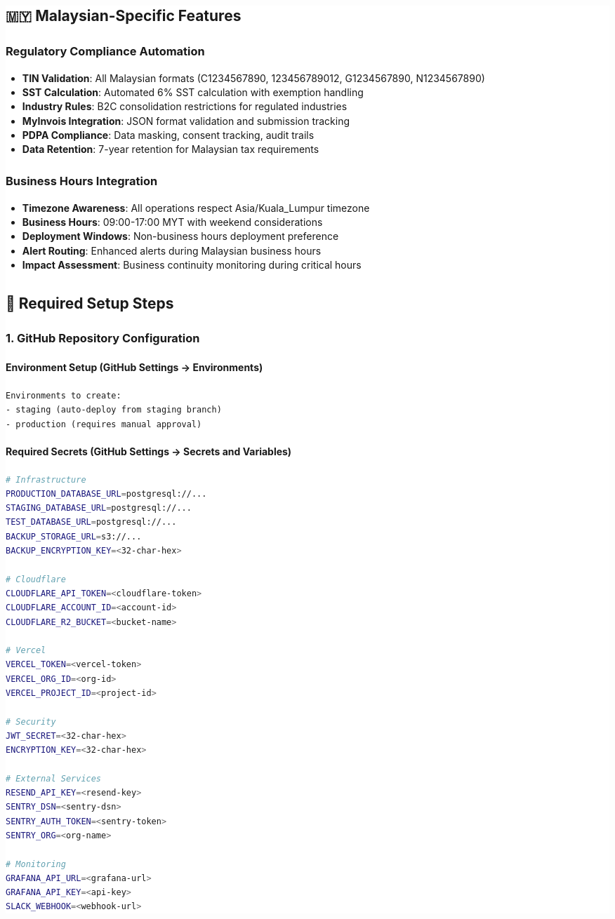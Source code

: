 ## 🇲🇾 **Malaysian-Specific Features**

### **Regulatory Compliance Automation**
- **TIN Validation**: All Malaysian formats (C1234567890, 123456789012, G1234567890, N1234567890)
- **SST Calculation**: Automated 6% SST calculation with exemption handling
- **Industry Rules**: B2C consolidation restrictions for regulated industries
- **MyInvois Integration**: JSON format validation and submission tracking
- **PDPA Compliance**: Data masking, consent tracking, audit trails
- **Data Retention**: 7-year retention for Malaysian tax requirements

### **Business Hours Integration**
- **Timezone Awareness**: All operations respect Asia/Kuala_Lumpur timezone
- **Business Hours**: 09:00-17:00 MYT with weekend considerations
- **Deployment Windows**: Non-business hours deployment preference
- **Alert Routing**: Enhanced alerts during Malaysian business hours
- **Impact Assessment**: Business continuity monitoring during critical hours

## 🔧 **Required Setup Steps**

### **1. GitHub Repository Configuration**

#### **Environment Setup** (GitHub Settings → Environments)
```
Environments to create:
- staging (auto-deploy from staging branch)
- production (requires manual approval)
```

#### **Required Secrets** (GitHub Settings → Secrets and Variables)
```bash
# Infrastructure
PRODUCTION_DATABASE_URL=postgresql://...
STAGING_DATABASE_URL=postgresql://...
TEST_DATABASE_URL=postgresql://...
BACKUP_STORAGE_URL=s3://...
BACKUP_ENCRYPTION_KEY=<32-char-hex>

# Cloudflare
CLOUDFLARE_API_TOKEN=<cloudflare-token>
CLOUDFLARE_ACCOUNT_ID=<account-id>
CLOUDFLARE_R2_BUCKET=<bucket-name>

# Vercel
VERCEL_TOKEN=<vercel-token>
VERCEL_ORG_ID=<org-id>
VERCEL_PROJECT_ID=<project-id>

# Security
JWT_SECRET=<32-char-hex>
ENCRYPTION_KEY=<32-char-hex>

# External Services  
RESEND_API_KEY=<resend-key>
SENTRY_DSN=<sentry-dsn>
SENTRY_AUTH_TOKEN=<sentry-token>
SENTRY_ORG=<org-name>

# Monitoring
GRAFANA_API_URL=<grafana-url>
GRAFANA_API_KEY=<api-key>
SLACK_WEBHOOK=<webhook-url>
```